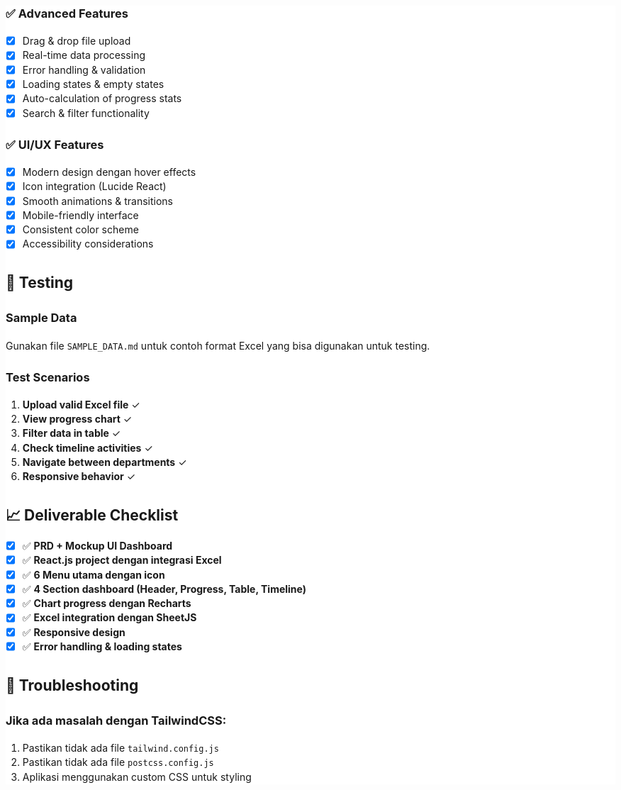 ### ✅ Advanced Features

- [x] Drag & drop file upload
- [x] Real-time data processing
- [x] Error handling & validation
- [x] Loading states & empty states
- [x] Auto-calculation of progress stats
- [x] Search & filter functionality

### ✅ UI/UX Features

- [x] Modern design dengan hover effects
- [x] Icon integration (Lucide React)
- [x] Smooth animations & transitions
- [x] Mobile-friendly interface
- [x] Consistent color scheme
- [x] Accessibility considerations

## 🎯 Testing

### Sample Data

Gunakan file `SAMPLE_DATA.md` untuk contoh format Excel yang bisa digunakan untuk testing.

### Test Scenarios

1. **Upload valid Excel file** ✓
2. **View progress chart** ✓
3. **Filter data in table** ✓
4. **Check timeline activities** ✓
5. **Navigate between departments** ✓
6. **Responsive behavior** ✓

## 📈 Deliverable Checklist

- [x] ✅ **PRD + Mockup UI Dashboard**
- [x] ✅ **React.js project dengan integrasi Excel**
- [x] ✅ **6 Menu utama dengan icon**
- [x] ✅ **4 Section dashboard (Header, Progress, Table, Timeline)**
- [x] ✅ **Chart progress dengan Recharts**
- [x] ✅ **Excel integration dengan SheetJS**
- [x] ✅ **Responsive design**
- [x] ✅ **Error handling & loading states**

## 🔧 Troubleshooting

### Jika ada masalah dengan TailwindCSS:

1. Pastikan tidak ada file `tailwind.config.js`
2. Pastikan tidak ada file `postcss.config.js`
3. Aplikasi menggunakan custom CSS untuk styling
